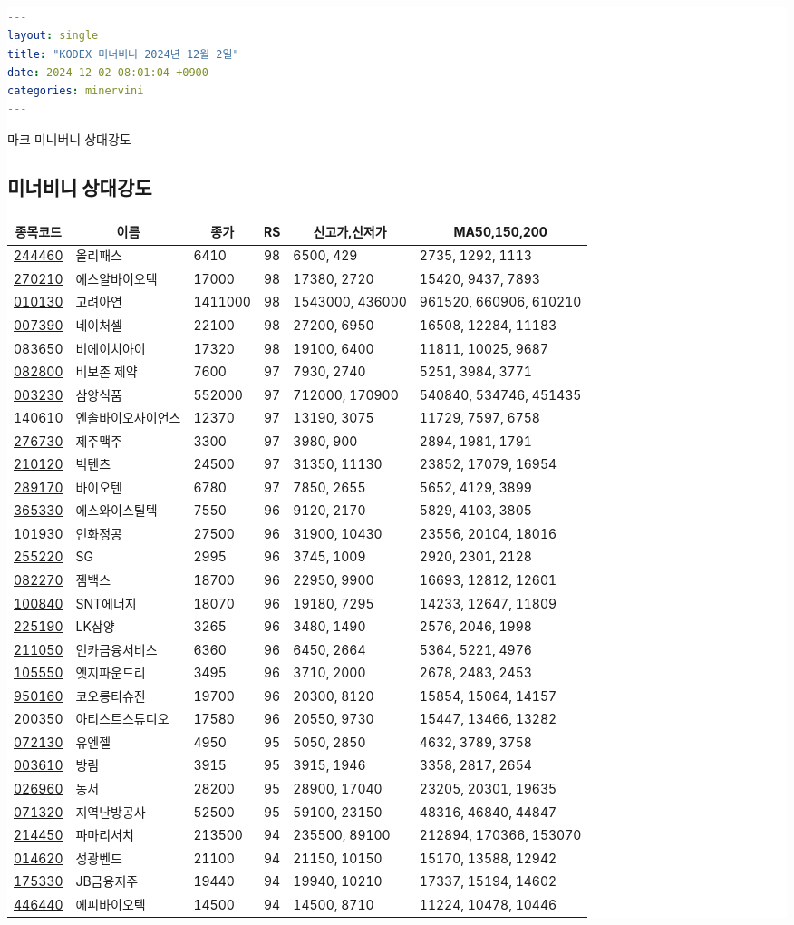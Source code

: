 ```yaml
---
layout: single
title: "KODEX 미너비니 2024년 12월 2일"
date: 2024-12-02 08:01:04 +0900
categories: minervini
---
```

마크 미니버니 상대강도

## 미너비니 상대강도

|종목코드|이름|종가|RS|신고가,신저가|MA50,150,200|
|------|---|---|--|---------|------------|
|[244460](https://finance.daum.net/quotes/A244460)|올리패스|6410|98|6500, 429|2735, 1292, 1113|
|[270210](https://finance.daum.net/quotes/A270210)|에스알바이오텍|17000|98|17380, 2720|15420, 9437, 7893|
|[010130](https://finance.daum.net/quotes/A010130)|고려아연|1411000|98|1543000, 436000|961520, 660906, 610210|
|[007390](https://finance.daum.net/quotes/A007390)|네이처셀|22100|98|27200, 6950|16508, 12284, 11183|
|[083650](https://finance.daum.net/quotes/A083650)|비에이치아이|17320|98|19100, 6400|11811, 10025, 9687|
|[082800](https://finance.daum.net/quotes/A082800)|비보존 제약|7600|97|7930, 2740|5251, 3984, 3771|
|[003230](https://finance.daum.net/quotes/A003230)|삼양식품|552000|97|712000, 170900|540840, 534746, 451435|
|[140610](https://finance.daum.net/quotes/A140610)|엔솔바이오사이언스|12370|97|13190, 3075|11729, 7597, 6758|
|[276730](https://finance.daum.net/quotes/A276730)|제주맥주|3300|97|3980, 900|2894, 1981, 1791|
|[210120](https://finance.daum.net/quotes/A210120)|빅텐츠|24500|97|31350, 11130|23852, 17079, 16954|
|[289170](https://finance.daum.net/quotes/A289170)|바이오텐|6780|97|7850, 2655|5652, 4129, 3899|
|[365330](https://finance.daum.net/quotes/A365330)|에스와이스틸텍|7550|96|9120, 2170|5829, 4103, 3805|
|[101930](https://finance.daum.net/quotes/A101930)|인화정공|27500|96|31900, 10430|23556, 20104, 18016|
|[255220](https://finance.daum.net/quotes/A255220)|SG|2995|96|3745, 1009|2920, 2301, 2128|
|[082270](https://finance.daum.net/quotes/A082270)|젬백스|18700|96|22950, 9900|16693, 12812, 12601|
|[100840](https://finance.daum.net/quotes/A100840)|SNT에너지|18070|96|19180, 7295|14233, 12647, 11809|
|[225190](https://finance.daum.net/quotes/A225190)|LK삼양|3265|96|3480, 1490|2576, 2046, 1998|
|[211050](https://finance.daum.net/quotes/A211050)|인카금융서비스|6360|96|6450, 2664|5364, 5221, 4976|
|[105550](https://finance.daum.net/quotes/A105550)|엣지파운드리|3495|96|3710, 2000|2678, 2483, 2453|
|[950160](https://finance.daum.net/quotes/A950160)|코오롱티슈진|19700|96|20300, 8120|15854, 15064, 14157|
|[200350](https://finance.daum.net/quotes/A200350)|아티스트스튜디오|17580|96|20550, 9730|15447, 13466, 13282|
|[072130](https://finance.daum.net/quotes/A072130)|유엔젤|4950|95|5050, 2850|4632, 3789, 3758|
|[003610](https://finance.daum.net/quotes/A003610)|방림|3915|95|3915, 1946|3358, 2817, 2654|
|[026960](https://finance.daum.net/quotes/A026960)|동서|28200|95|28900, 17040|23205, 20301, 19635|
|[071320](https://finance.daum.net/quotes/A071320)|지역난방공사|52500|95|59100, 23150|48316, 46840, 44847|
|[214450](https://finance.daum.net/quotes/A214450)|파마리서치|213500|94|235500, 89100|212894, 170366, 153070|
|[014620](https://finance.daum.net/quotes/A014620)|성광벤드|21100|94|21150, 10150|15170, 13588, 12942|
|[175330](https://finance.daum.net/quotes/A175330)|JB금융지주|19440|94|19940, 10210|17337, 15194, 14602|
|[446440](https://finance.daum.net/quotes/A446440)|에피바이오텍|14500|94|14500, 8710|11224, 10478, 10446|